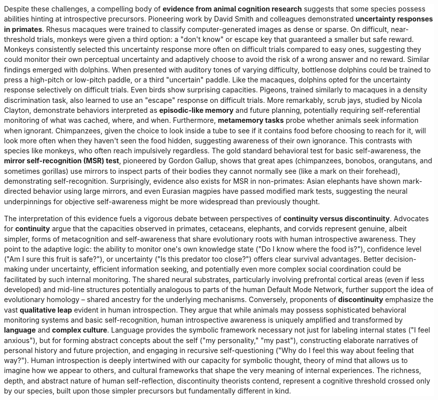Despite these challenges, a compelling body of **evidence from animal cognition research** suggests that some species possess abilities hinting at introspective precursors. Pioneering work by David Smith and colleagues demonstrated **uncertainty responses in primates**. Rhesus macaques were trained to classify computer-generated images as dense or sparse. On difficult, near-threshold trials, monkeys were given a third option: a "don't know" or escape key that guaranteed a smaller but safe reward. Monkeys consistently selected this uncertainty response more often on difficult trials compared to easy ones, suggesting they could monitor their own perceptual uncertainty and adaptively choose to avoid the risk of a wrong answer and no reward. Similar findings emerged with dolphins. When presented with auditory tones of varying difficulty, bottlenose dolphins could be trained to press a high-pitch or low-pitch paddle, or a third "uncertain" paddle. Like the macaques, dolphins opted for the uncertainty response selectively on difficult trials. Even birds show surprising capacities. Pigeons, trained similarly to macaques in a density discrimination task, also learned to use an "escape" response on difficult trials. More remarkably, scrub jays, studied by Nicola Clayton, demonstrate behaviors interpreted as **episodic-like memory** and future planning, potentially requiring self-referential monitoring of what was cached, where, and when. Furthermore, **metamemory tasks** probe whether animals seek information when ignorant. Chimpanzees, given the choice to look inside a tube to see if it contains food before choosing to reach for it, will look more often when they haven't seen the food hidden, suggesting awareness of their own ignorance. This contrasts with species like monkeys, who often reach impulsively regardless. The gold standard behavioral test for basic self-awareness, the **mirror self-recognition (MSR) test**, pioneered by Gordon Gallup, shows that great apes (chimpanzees, bonobos, orangutans, and sometimes gorillas) use mirrors to inspect parts of their bodies they cannot normally see (like a mark on their forehead), demonstrating self-recognition. Surprisingly, evidence also exists for MSR in non-primates: Asian elephants have shown mark-directed behavior using large mirrors, and even Eurasian magpies have passed modified mark tests, suggesting the neural underpinnings for objective self-awareness might be more widespread than previously thought.

The interpretation of this evidence fuels a vigorous debate between perspectives of **continuity versus discontinuity**. Advocates for **continuity** argue that the capacities observed in primates, cetaceans, elephants, and corvids represent genuine, albeit simpler, forms of metacognition and self-awareness that share evolutionary roots with human introspective awareness. They point to the adaptive logic: the ability to monitor one's own knowledge state ("Do I know where the food is?"), confidence level ("Am I sure this fruit is safe?"), or uncertainty ("Is this predator too close?") offers clear survival advantages. Better decision-making under uncertainty, efficient information seeking, and potentially even more complex social coordination could be facilitated by such internal monitoring. The shared neural substrates, particularly involving prefrontal cortical areas (even if less developed) and mid-line structures potentially analogous to parts of the human Default Mode Network, further support the idea of evolutionary homology – shared ancestry for the underlying mechanisms. Conversely, proponents of **discontinuity** emphasize the vast **qualitative leap** evident in human introspection. They argue that while animals may possess sophisticated behavioral monitoring systems and basic self-recognition, human introspective awareness is uniquely amplified and transformed by **language** and **complex culture**. Language provides the symbolic framework necessary not just for labeling internal states ("I feel anxious"), but for forming abstract concepts about the self ("my personality," "my past"), constructing elaborate narratives of personal history and future projection, and engaging in recursive self-questioning ("Why do I feel this way about feeling that way?"). Human introspection is deeply intertwined with our capacity for symbolic thought, theory of mind that allows us to imagine how we appear to others, and cultural frameworks that shape the very meaning of internal experiences. The richness, depth, and abstract nature of human self-reflection, discontinuity theorists contend, represent a cognitive threshold crossed only by our species, built upon those simpler precursors but fundamentally different in kind.
